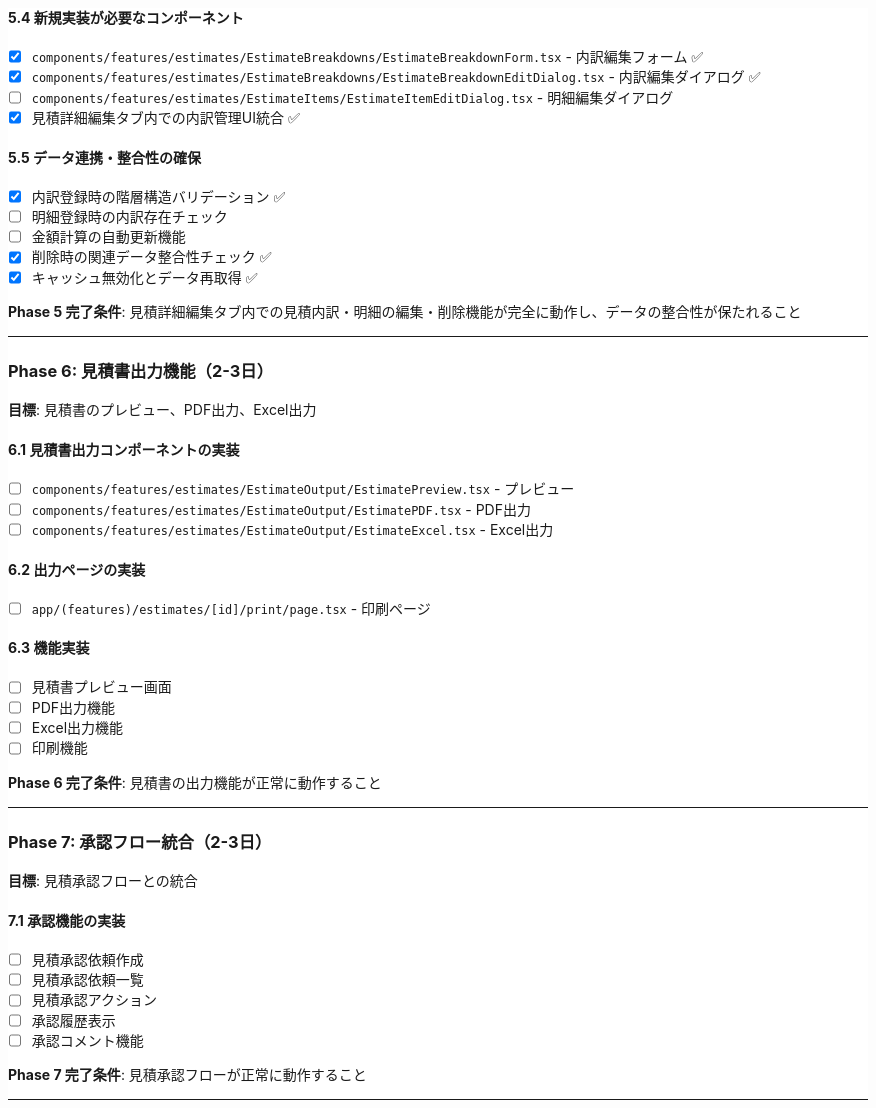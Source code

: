 #### 5.4 新規実装が必要なコンポーネント
- [x] `components/features/estimates/EstimateBreakdowns/EstimateBreakdownForm.tsx` - 内訳編集フォーム ✅
- [x] `components/features/estimates/EstimateBreakdowns/EstimateBreakdownEditDialog.tsx` - 内訳編集ダイアログ ✅
- [ ] `components/features/estimates/EstimateItems/EstimateItemEditDialog.tsx` - 明細編集ダイアログ
- [x] 見積詳細編集タブ内での内訳管理UI統合 ✅

#### 5.5 データ連携・整合性の確保
- [x] 内訳登録時の階層構造バリデーション ✅
- [ ] 明細登録時の内訳存在チェック
- [ ] 金額計算の自動更新機能
- [x] 削除時の関連データ整合性チェック ✅
- [x] キャッシュ無効化とデータ再取得 ✅

**Phase 5 完了条件**: 見積詳細編集タブ内での見積内訳・明細の編集・削除機能が完全に動作し、データの整合性が保たれること

---

### Phase 6: 見積書出力機能（2-3日）
**目標**: 見積書のプレビュー、PDF出力、Excel出力

#### 6.1 見積書出力コンポーネントの実装
- [ ] `components/features/estimates/EstimateOutput/EstimatePreview.tsx` - プレビュー
- [ ] `components/features/estimates/EstimateOutput/EstimatePDF.tsx` - PDF出力
- [ ] `components/features/estimates/EstimateOutput/EstimateExcel.tsx` - Excel出力

#### 6.2 出力ページの実装
- [ ] `app/(features)/estimates/[id]/print/page.tsx` - 印刷ページ

#### 6.3 機能実装
- [ ] 見積書プレビュー画面
- [ ] PDF出力機能
- [ ] Excel出力機能
- [ ] 印刷機能

**Phase 6 完了条件**: 見積書の出力機能が正常に動作すること

---

### Phase 7: 承認フロー統合（2-3日）
**目標**: 見積承認フローとの統合

#### 7.1 承認機能の実装
- [ ] 見積承認依頼作成
- [ ] 見積承認依頼一覧
- [ ] 見積承認アクション
- [ ] 承認履歴表示
- [ ] 承認コメント機能

**Phase 7 完了条件**: 見積承認フローが正常に動作すること

---
